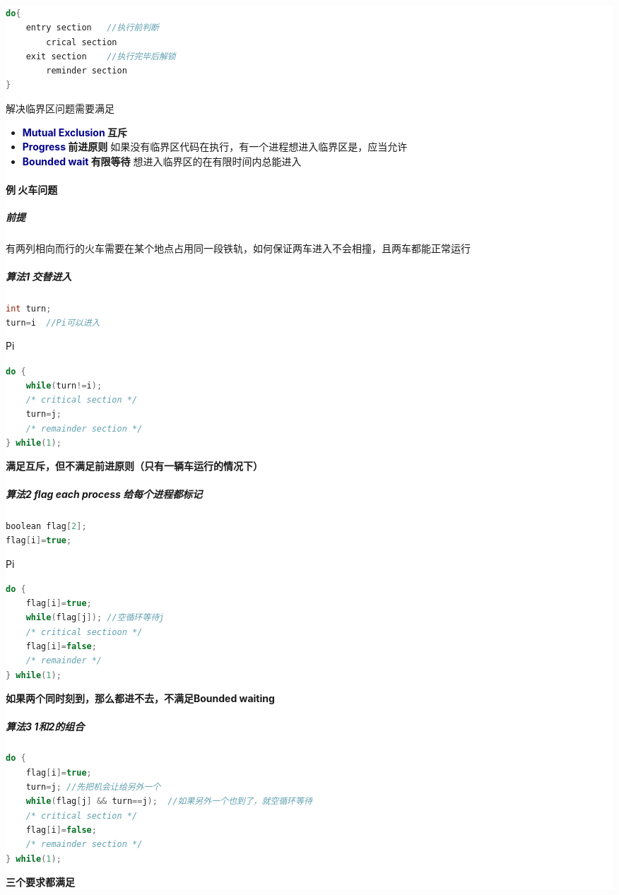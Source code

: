 ```c
do{
    entry section   //执行前判断
        crical section
    exit section    //执行完毕后解锁
        reminder section
}
```

解决临界区问题需要满足
- **<font color=darkblue>Mutual Exclusion </font> 互斥**
- **<font color=darkblue>Progress </font> 前进原则**
    如果没有临界区代码在执行，有一个进程想进入临界区是，应当允许
- **<font color=darkblue>Bounded wait </font> 有限等待** 
    想进入临界区的在有限时间内总能进入

#### 例 火车问题
##### 前提
有两列相向而行的火车需要在某个地点占用同一段铁轨，如何保证两车进入不会相撞，且两车都能正常运行

##### 算法1 交替进入
```c
int turn;
turn=i  //Pi可以进入
```
Pi
```c
do {
    while(turn!=i);
    /* critical section */
    turn=j;
    /* remainder section */
} while(1);
```
**满足互斥，但不满足前进原则（只有一辆车运行的情况下）**

##### 算法2 flag each process 给每个进程都标记
```c
boolean flag[2];
flag[i]=true;
```
Pi
```c
do {
    flag[i]=true;
    while(flag[j]); //空循环等待j
    /* critical sectioon */
    flag[i]=false;
    /* remainder */
} while(1);
```
**如果两个同时刻到，那么都进不去，不满足Bounded waiting**

##### 算法3 1和2的组合
```c
do {
    flag[i]=true;
    turn=j; //先把机会让给另外一个
    while(flag[j] && turn==j);  //如果另外一个也到了，就空循环等待
    /* critical section */
    flag[i]=false;
    /* remainder section */
} while(1);
```
**三个要求都满足**
